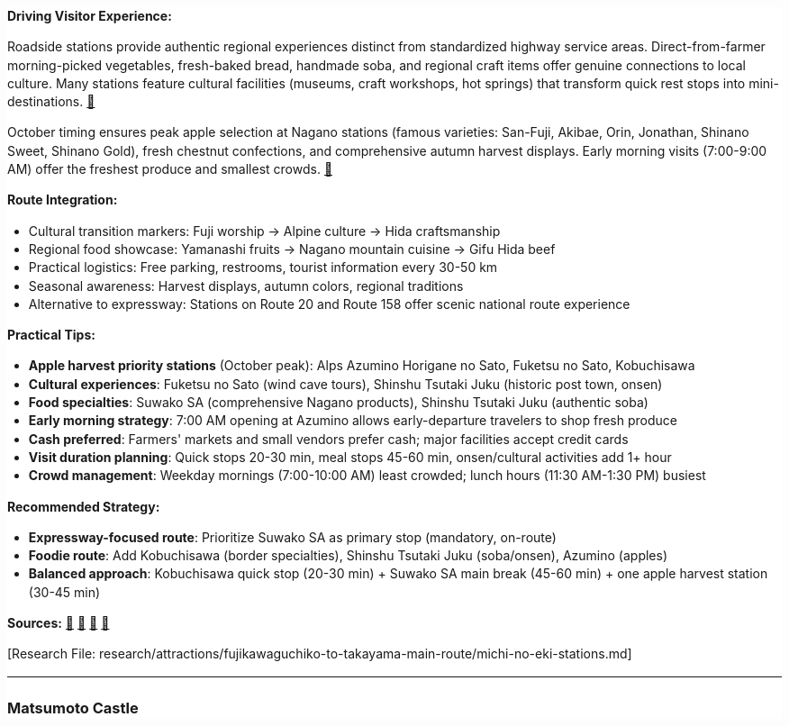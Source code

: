 **Driving Visitor Experience:**

Roadside stations provide authentic regional experiences distinct from standardized highway service areas. Direct-from-farmer morning-picked vegetables, fresh-baked bread, handmade soba, and regional craft items offer genuine connections to local culture. Many stations feature cultural facilities (museums, craft workshops, hot springs) that transform quick rest stops into mini-destinations. [🔗](https://arigatojapan.co.jp/discovering-michi-no-eki/)

October timing ensures peak apple selection at Nagano stations (famous varieties: San-Fuji, Akibae, Orin, Jonathan, Shinano Sweet, Shinano Gold), fresh chestnut confections, and comprehensive autumn harvest displays. Early morning visits (7:00-9:00 AM) offer the freshest produce and smallest crowds. [🔗](https://en.japantravel.com/nagano/fruit-harvest-and-picking-season/23866)

**Route Integration:**

- Cultural transition markers: Fuji worship → Alpine culture → Hida craftsmanship
- Regional food showcase: Yamanashi fruits → Nagano mountain cuisine → Gifu Hida beef
- Practical logistics: Free parking, restrooms, tourist information every 30-50 km
- Seasonal awareness: Harvest displays, autumn colors, regional traditions
- Alternative to expressway: Stations on Route 20 and Route 158 offer scenic national route experience

**Practical Tips:**
- **Apple harvest priority stations** (October peak): Alps Azumino Horigane no Sato, Fuketsu no Sato, Kobuchisawa
- **Cultural experiences**: Fuketsu no Sato (wind cave tours), Shinshu Tsutaki Juku (historic post town, onsen)
- **Food specialties**: Suwako SA (comprehensive Nagano products), Shinshu Tsutaki Juku (authentic soba)
- **Early morning strategy**: 7:00 AM opening at Azumino allows early-departure travelers to shop fresh produce
- **Cash preferred**: Farmers' markets and small vendors prefer cash; major facilities accept credit cards
- **Visit duration planning**: Quick stops 20-30 min, meal stops 45-60 min, onsen/cultural activities add 1+ hour
- **Crowd management**: Weekday mornings (7:00-10:00 AM) least crowded; lunch hours (11:30 AM-1:30 PM) busiest

**Recommended Strategy:**
- **Expressway-focused route**: Prioritize Suwako SA as primary stop (mandatory, on-route)
- **Foodie route**: Add Kobuchisawa (border specialties), Shinshu Tsutaki Juku (soba/onsen), Azumino (apples)
- **Balanced approach**: Kobuchisawa quick stop (20-30 min) + Suwako SA main break (45-60 min) + one apple harvest station (30-45 min)

**Sources:** [🔗](https://www.japan.travel/en/guide/michi-no-eki/) [🔗](https://arigatojapan.co.jp/discovering-michi-no-eki/) [🔗](https://www.snowmonkeyresorts.com/activities/fruits-of-nagano/) [🔗](https://en.japantravel.com/nagano/fruit-harvest-and-picking-season/23866)

[Research File: research/attractions/fujikawaguchiko-to-takayama-main-route/michi-no-eki-stations.md]

---

### Matsumoto Castle
